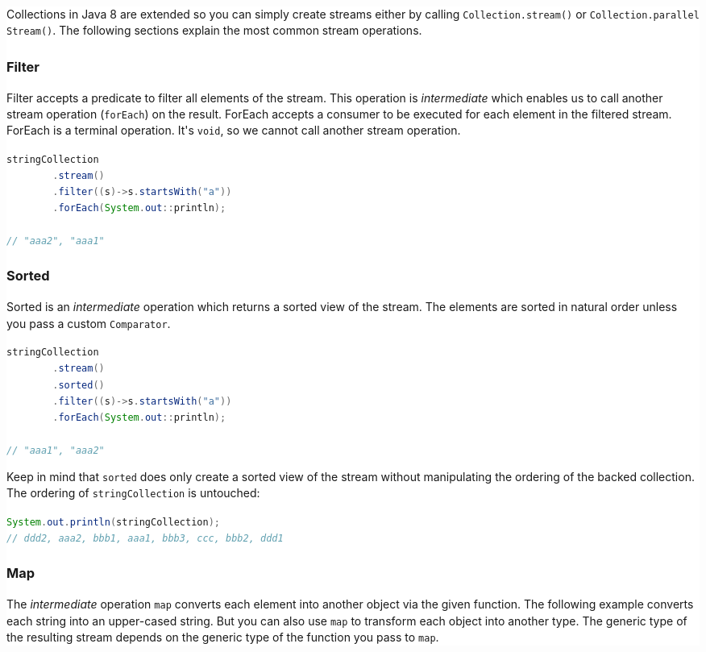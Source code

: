Collections in Java 8 are extended so you can simply create streams either by calling `Collection.stream()`
or `Collection.parallelStream()`. The following sections explain the most common stream operations.

### Filter

Filter accepts a predicate to filter all elements of the stream. This operation is _intermediate_ which enables us to
call another stream operation (`forEach`) on the result. ForEach accepts a consumer to be executed for each element in
the filtered stream. ForEach is a terminal operation. It's `void`, so we cannot call another stream operation.

```java
stringCollection
        .stream()
        .filter((s)->s.startsWith("a"))
        .forEach(System.out::println);

// "aaa2", "aaa1"
```

### Sorted

Sorted is an _intermediate_ operation which returns a sorted view of the stream. The elements are sorted in natural
order unless you pass a custom `Comparator`.

```java
stringCollection
        .stream()
        .sorted()
        .filter((s)->s.startsWith("a"))
        .forEach(System.out::println);

// "aaa1", "aaa2"
```

Keep in mind that `sorted` does only create a sorted view of the stream without manipulating the ordering of the backed
collection. The ordering of `stringCollection` is untouched:

```java
System.out.println(stringCollection);
// ddd2, aaa2, bbb1, aaa1, bbb3, ccc, bbb2, ddd1
```

### Map

The _intermediate_ operation `map` converts each element into another object via the given function. The following
example converts each string into an upper-cased string. But you can also use `map` to transform each object into
another type. The generic type of the resulting stream depends on the generic type of the function you pass to `map`.
